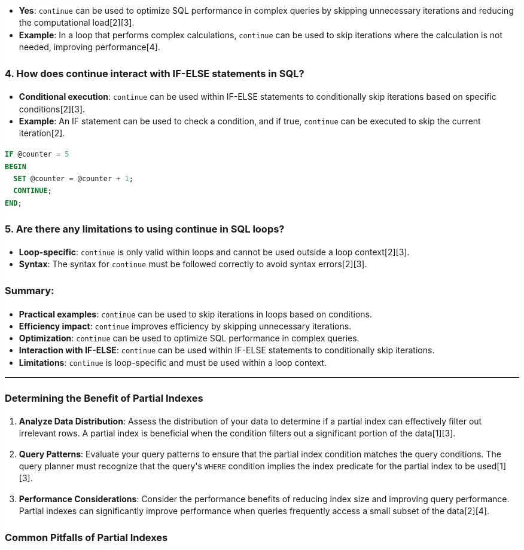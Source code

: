 - **Yes**: `continue` can be used to optimize SQL performance in complex queries by skipping unnecessary iterations and reducing the computational load[2][3].
- **Example**: In a loop that performs complex calculations, `continue` can be used to skip iterations where the calculation is not needed, improving performance[4].

### 4. How does continue interact with IF-ELSE statements in SQL?

- **Conditional execution**: `continue` can be used within IF-ELSE statements to conditionally skip iterations based on specific conditions[2][3].
- **Example**: An IF statement can be used to check a condition, and if true, `continue` can be executed to skip the current iteration[2].

```sql
IF @counter = 5
BEGIN
  SET @counter = @counter + 1;
  CONTINUE;
END;
```

### 5. Are there any limitations to using continue in SQL loops?

- **Loop-specific**: `continue` is only valid within loops and cannot be used outside a loop context[2][3].
- **Syntax**: The syntax for `continue` must be followed correctly to avoid syntax errors[2][3].

### Summary:
- **Practical examples**: `continue` can be used to skip iterations in loops based on conditions.
- **Efficiency impact**: `continue` improves efficiency by skipping unnecessary iterations.
- **Optimization**: `continue` can be used to optimize SQL performance in complex queries.
- **Interaction with IF-ELSE**: `continue` can be used within IF-ELSE statements to conditionally skip iterations.
- **Limitations**: `continue` is loop-specific and must be used within a loop context.

---

### Determining the Benefit of Partial Indexes

1. **Analyze Data Distribution**: Assess the distribution of your data to determine if a partial index can effectively filter out irrelevant rows. A partial index is beneficial when the condition filters out a significant portion of the data[1][3].

2. **Query Patterns**: Evaluate your query patterns to ensure that the partial index condition matches the query conditions. The query planner must recognize that the query's `WHERE` condition implies the index predicate for the partial index to be used[1][3].

3. **Performance Considerations**: Consider the performance benefits of reducing index size and improving query performance. Partial indexes can significantly improve performance when queries frequently access a small subset of the data[2][4].

### Common Pitfalls of Partial Indexes
